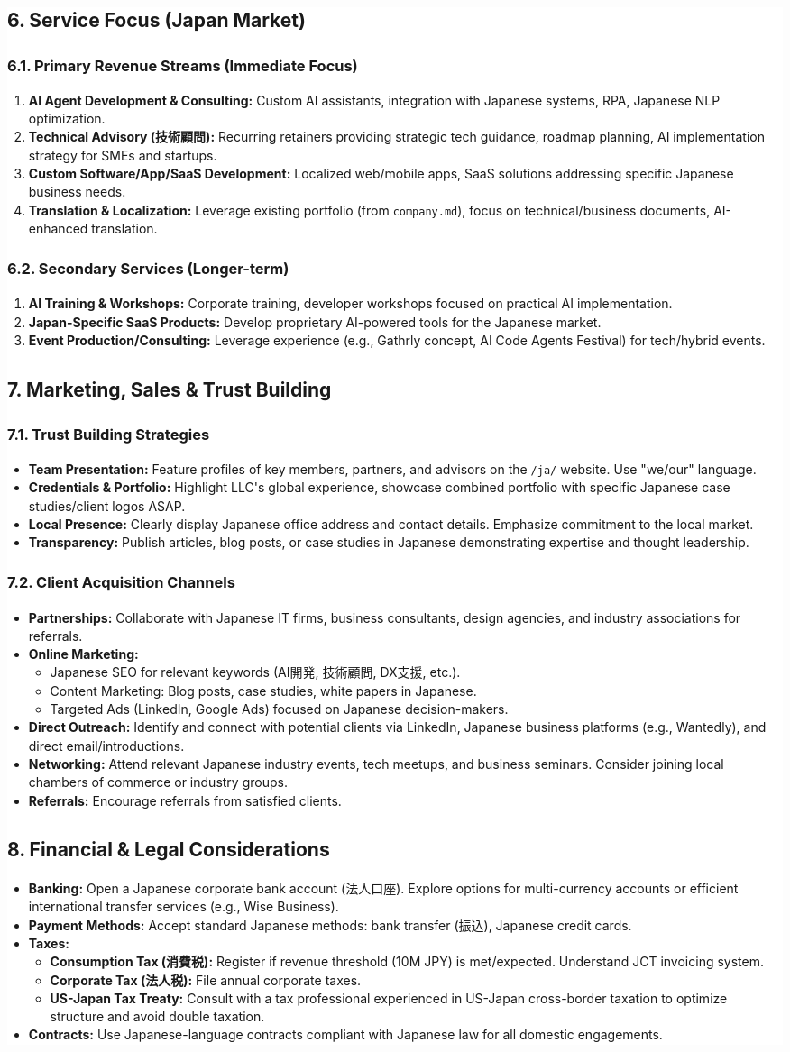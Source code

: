 ## 6. Service Focus (Japan Market)

### 6.1. Primary Revenue Streams (Immediate Focus)
1.  **AI Agent Development & Consulting:** Custom AI assistants, integration with Japanese systems, RPA, Japanese NLP optimization.
2.  **Technical Advisory (技術顧問):** Recurring retainers providing strategic tech guidance, roadmap planning, AI implementation strategy for SMEs and startups.
3.  **Custom Software/App/SaaS Development:** Localized web/mobile apps, SaaS solutions addressing specific Japanese business needs.
4.  **Translation & Localization:** Leverage existing portfolio (from `company.md`), focus on technical/business documents, AI-enhanced translation.

### 6.2. Secondary Services (Longer-term)
1.  **AI Training & Workshops:** Corporate training, developer workshops focused on practical AI implementation.
2.  **Japan-Specific SaaS Products:** Develop proprietary AI-powered tools for the Japanese market.
3.  **Event Production/Consulting:** Leverage experience (e.g., Gathrly concept, AI Code Agents Festival) for tech/hybrid events.

## 7. Marketing, Sales & Trust Building

### 7.1. Trust Building Strategies
*   **Team Presentation:** Feature profiles of key members, partners, and advisors on the `/ja/` website. Use "we/our" language.
*   **Credentials & Portfolio:** Highlight LLC's global experience, showcase combined portfolio with specific Japanese case studies/client logos ASAP.
*   **Local Presence:** Clearly display Japanese office address and contact details. Emphasize commitment to the local market.
*   **Transparency:** Publish articles, blog posts, or case studies in Japanese demonstrating expertise and thought leadership.

### 7.2. Client Acquisition Channels
*   **Partnerships:** Collaborate with Japanese IT firms, business consultants, design agencies, and industry associations for referrals.
*   **Online Marketing:**
    *   Japanese SEO for relevant keywords (AI開発, 技術顧問, DX支援, etc.).
    *   Content Marketing: Blog posts, case studies, white papers in Japanese.
    *   Targeted Ads (LinkedIn, Google Ads) focused on Japanese decision-makers.
*   **Direct Outreach:** Identify and connect with potential clients via LinkedIn, Japanese business platforms (e.g., Wantedly), and direct email/introductions.
*   **Networking:** Attend relevant Japanese industry events, tech meetups, and business seminars. Consider joining local chambers of commerce or industry groups.
*   **Referrals:** Encourage referrals from satisfied clients.

## 8. Financial & Legal Considerations

*   **Banking:** Open a Japanese corporate bank account (法人口座). Explore options for multi-currency accounts or efficient international transfer services (e.g., Wise Business).
*   **Payment Methods:** Accept standard Japanese methods: bank transfer (振込), Japanese credit cards.
*   **Taxes:**
    *   **Consumption Tax (消費税):** Register if revenue threshold (10M JPY) is met/expected. Understand JCT invoicing system.
    *   **Corporate Tax (法人税):** File annual corporate taxes.
    *   **US-Japan Tax Treaty:** Consult with a tax professional experienced in US-Japan cross-border taxation to optimize structure and avoid double taxation.
*   **Contracts:** Use Japanese-language contracts compliant with Japanese law for all domestic engagements.
